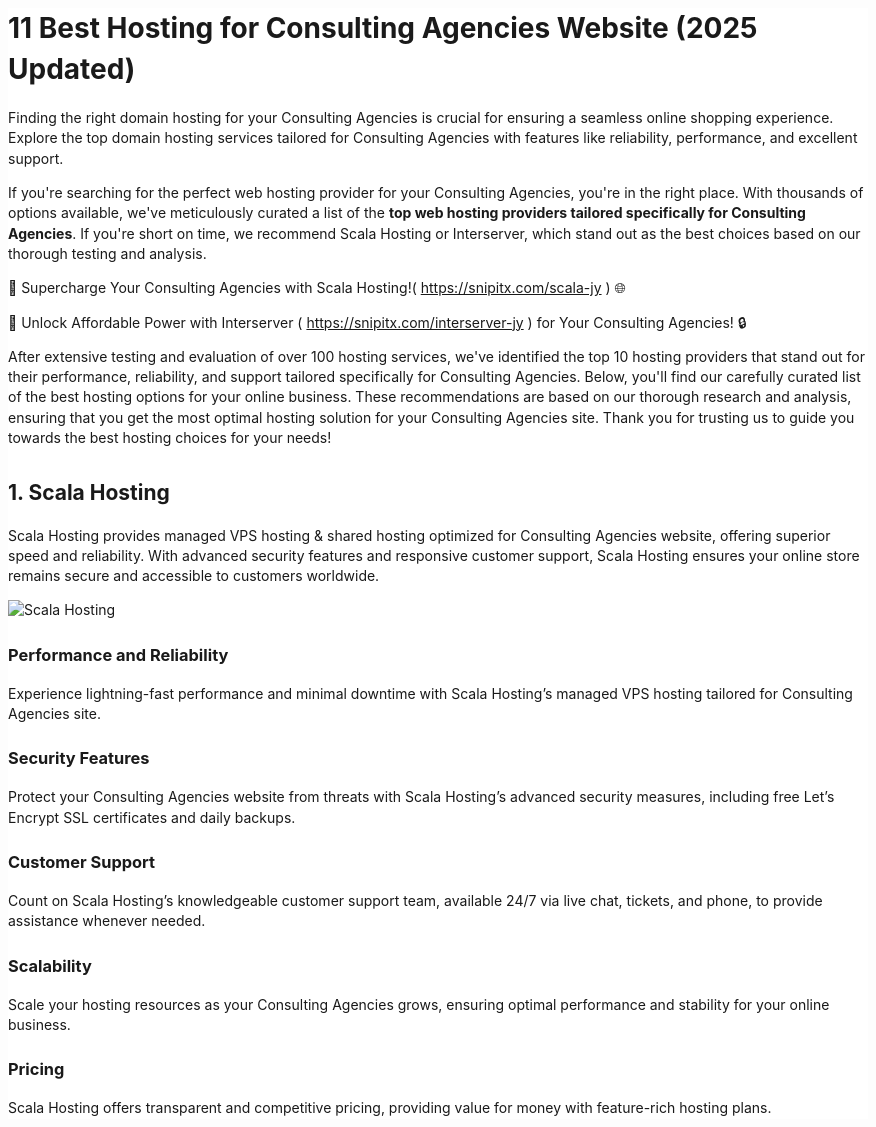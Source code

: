# 11 Best Hosting for Consulting Agencies Website (2025 Updated)

Finding the right domain hosting for your Consulting Agencies is crucial for ensuring a seamless online shopping experience. Explore the top domain hosting services tailored for Consulting Agencies with features like reliability, performance, and excellent support.

If you're searching for the perfect web hosting provider for your Consulting Agencies, you're in the right place. With thousands of options available, we've meticulously curated a list of the **top web hosting providers tailored specifically for Consulting Agencies**. If you're short on time, we recommend Scala Hosting or Interserver, which stand out as the best choices based on our thorough testing and analysis.

🚀 Supercharge Your Consulting Agencies with Scala Hosting!( https://snipitx.com/scala-jy ) 🌐 

💸 Unlock Affordable Power with Interserver ( https://snipitx.com/interserver-jy ) for Your Consulting Agencies! 🔒

After extensive testing and evaluation of over 100 hosting services, we've identified the top 10 hosting providers that stand out for their performance, reliability, and support tailored specifically for Consulting Agencies. Below, you'll find our carefully curated list of the best hosting options for your online business. These recommendations are based on our thorough research and analysis, ensuring that you get the most optimal hosting solution for your Consulting Agencies site. Thank you for trusting us to guide you towards the best hosting choices for your needs!

## 1. Scala Hosting

Scala Hosting provides managed VPS hosting & shared hosting optimized for Consulting Agencies website, offering superior speed and reliability. With advanced security features and responsive customer support, Scala Hosting ensures your online store remains secure and accessible to customers worldwide.

![Scala Hosting](https://i.imgur.com/uJ5JIK3.png "Scala Web Hosting")

### Performance and Reliability
Experience lightning-fast performance and minimal downtime with Scala Hosting’s managed VPS hosting tailored for Consulting Agencies site.

### Security Features
Protect your Consulting Agencies website from threats with Scala Hosting’s advanced security measures, including free Let’s Encrypt SSL certificates and daily backups.

### Customer Support
Count on Scala Hosting’s knowledgeable customer support team, available 24/7 via live chat, tickets, and phone, to provide assistance whenever needed.

### Scalability
Scale your hosting resources as your Consulting Agencies grows, ensuring optimal performance and stability for your online business.

### Pricing
Scala Hosting offers transparent and competitive pricing, providing value for money with feature-rich hosting plans.

